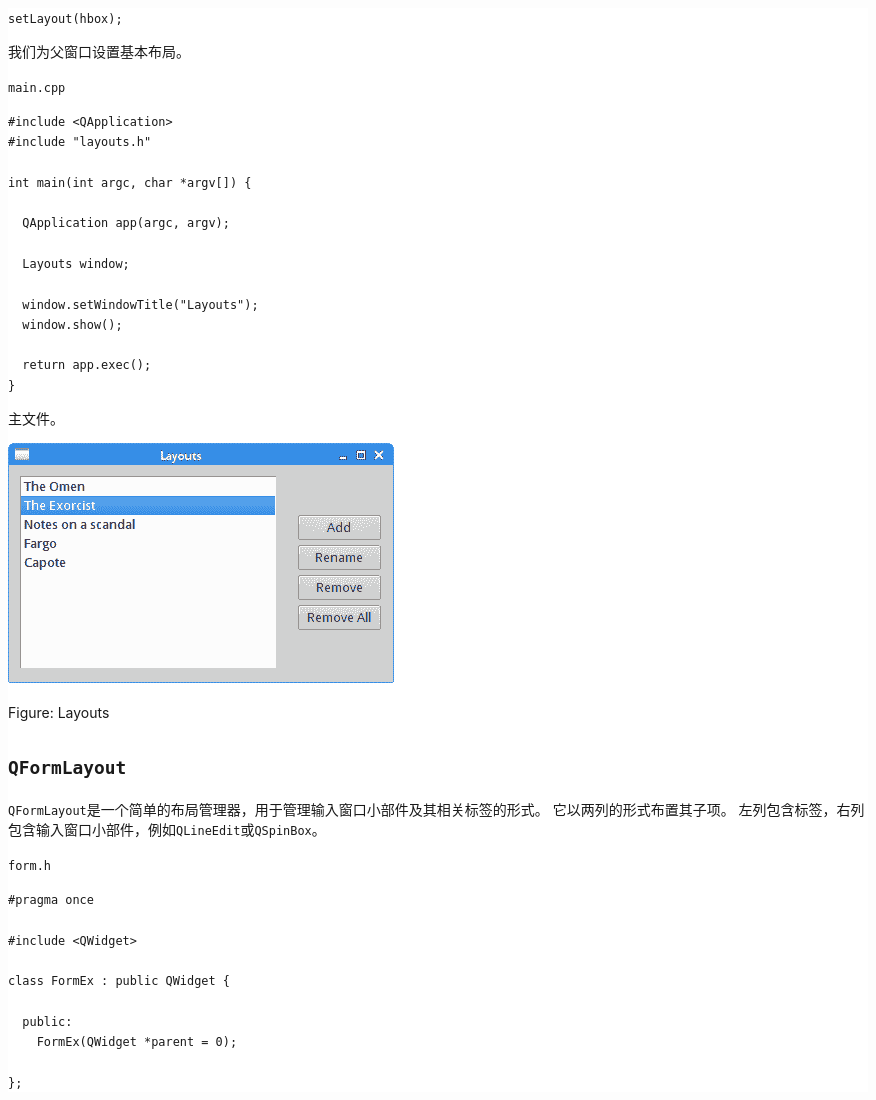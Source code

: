 ```
setLayout(hbox);

```

我们为父窗口设置基本布局。

`main.cpp`

```
#include <QApplication>
#include "layouts.h"

int main(int argc, char *argv[]) {

  QApplication app(argc, argv);  

  Layouts window;

  window.setWindowTitle("Layouts");
  window.show();

  return app.exec();
}

```

主文件。

![Layouts](img/dc84bf3470720c9b928f94b5cb898fb9.jpg)

Figure: Layouts

## `QFormLayout`

`QFormLayout`是一个简单的布局管理器，用于管理输入窗口小部件及其相关标签的形式。 它以两列的形式布置其子项。 左列包含标签，右列包含输入窗口小部件，例如`QLineEdit`或`QSpinBox`。

`form.h`

```
#pragma once

#include <QWidget>

class FormEx : public QWidget {

  public:
    FormEx(QWidget *parent = 0);

};

```
